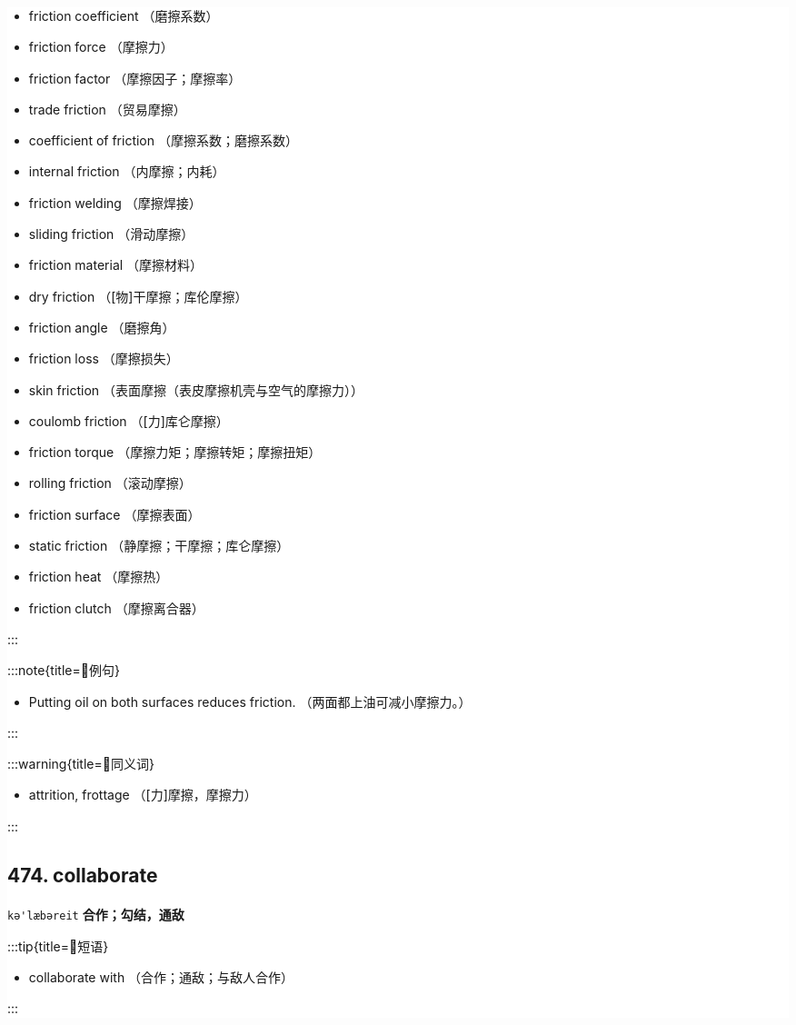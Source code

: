 - friction coefficient （磨擦系数）

- friction force （摩擦力）

- friction factor （摩擦因子；摩擦率）

- trade friction （贸易摩擦）

- coefficient of friction （摩擦系数；磨擦系数）

- internal friction （内摩擦；内耗）

- friction welding （摩擦焊接）

- sliding friction （滑动摩擦）

- friction material （摩擦材料）

- dry friction （[物]干摩擦；库伦摩擦）

- friction angle （磨擦角）

- friction loss （摩擦损失）

- skin friction （表面摩擦（表皮摩擦机壳与空气的摩擦力））

- coulomb friction （[力]库仑摩擦）

- friction torque （摩擦力矩；摩擦转矩；摩擦扭矩）

- rolling friction （滚动摩擦）

- friction surface （摩擦表面）

- static friction （静摩擦；干摩擦；库仑摩擦）

- friction heat （摩擦热）

- friction clutch （摩擦离合器）

:::

:::note{title=🎤例句}

- Putting oil on both surfaces reduces friction. （两面都上油可减小摩擦力。）

:::

:::warning{title=🤔同义词}

- attrition, frottage （[力]摩擦，摩擦力）

:::


## 474. collaborate

`kə'læbəreit`  **合作；勾结，通敌**

:::tip{title=🤩短语}

- collaborate with （合作；通敌；与敌人合作）

:::
